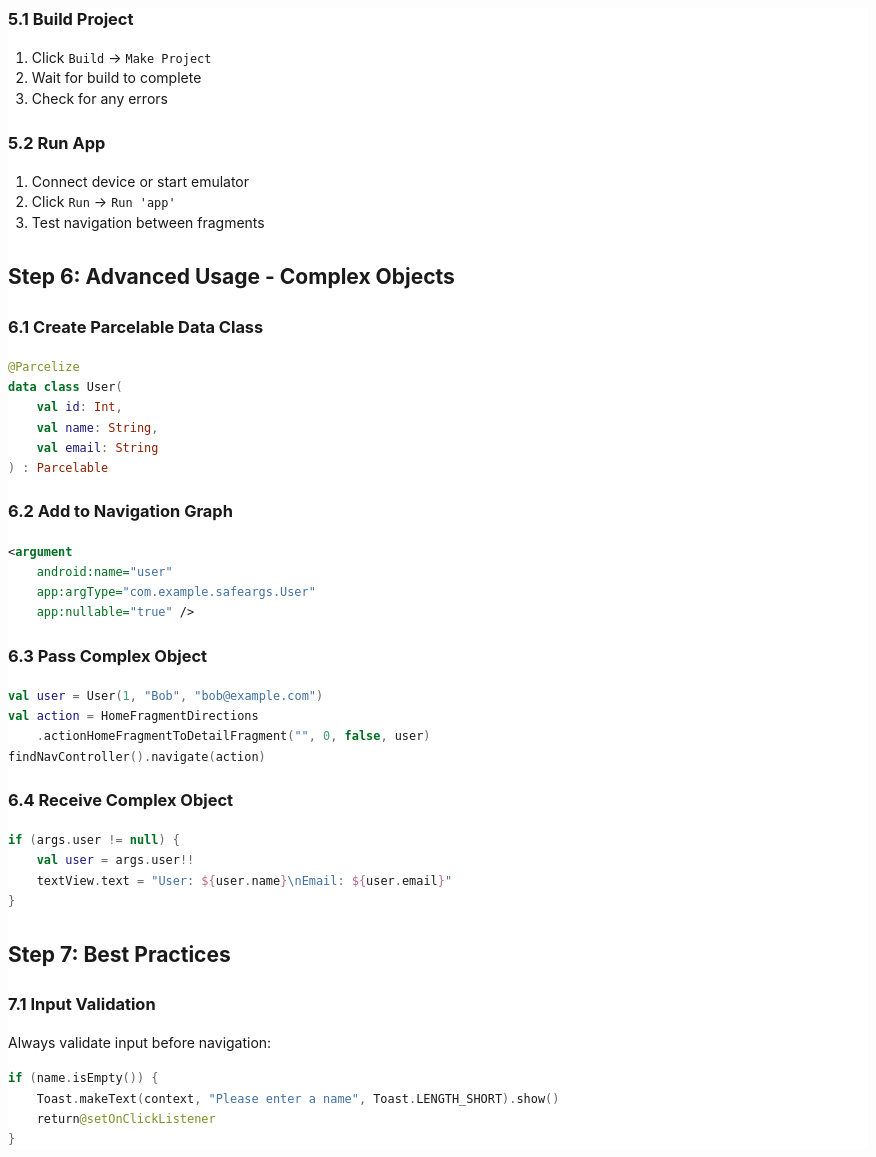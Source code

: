### 5.1 Build Project
1. Click `Build` → `Make Project`
2. Wait for build to complete
3. Check for any errors

### 5.2 Run App
1. Connect device or start emulator
2. Click `Run` → `Run 'app'`
3. Test navigation between fragments

## Step 6: Advanced Usage - Complex Objects

### 6.1 Create Parcelable Data Class
```kotlin
@Parcelize
data class User(
    val id: Int,
    val name: String,
    val email: String
) : Parcelable
```

### 6.2 Add to Navigation Graph
```xml
<argument
    android:name="user"
    app:argType="com.example.safeargs.User"
    app:nullable="true" />
```

### 6.3 Pass Complex Object
```kotlin
val user = User(1, "Bob", "bob@example.com")
val action = HomeFragmentDirections
    .actionHomeFragmentToDetailFragment("", 0, false, user)
findNavController().navigate(action)
```

### 6.4 Receive Complex Object
```kotlin
if (args.user != null) {
    val user = args.user!!
    textView.text = "User: ${user.name}\nEmail: ${user.email}"
}
```

## Step 7: Best Practices

### 7.1 Input Validation
Always validate input before navigation:
```kotlin
if (name.isEmpty()) {
    Toast.makeText(context, "Please enter a name", Toast.LENGTH_SHORT).show()
    return@setOnClickListener
}
```
